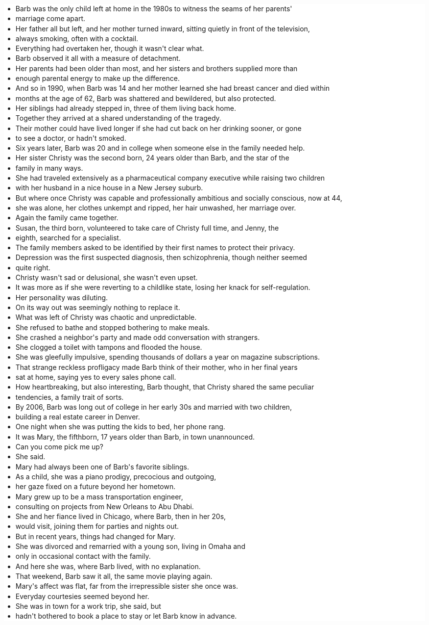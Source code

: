*  Barb was the only child left at home in the 1980s to witness the seams of her parents'
*  marriage come apart.
*  Her father all but left, and her mother turned inward, sitting quietly in front of the television,
*  always smoking, often with a cocktail.
*  Everything had overtaken her, though it wasn't clear what.
*  Barb observed it all with a measure of detachment.
*  Her parents had been older than most, and her sisters and brothers supplied more than
*  enough parental energy to make up the difference.
*  And so in 1990, when Barb was 14 and her mother learned she had breast cancer and died within
*  months at the age of 62, Barb was shattered and bewildered, but also protected.
*  Her siblings had already stepped in, three of them living back home.
*  Together they arrived at a shared understanding of the tragedy.
*  Their mother could have lived longer if she had cut back on her drinking sooner, or gone
*  to see a doctor, or hadn't smoked.
*  Six years later, Barb was 20 and in college when someone else in the family needed help.
*  Her sister Christy was the second born, 24 years older than Barb, and the star of the
*  family in many ways.
*  She had traveled extensively as a pharmaceutical company executive while raising two children
*  with her husband in a nice house in a New Jersey suburb.
*  But where once Christy was capable and professionally ambitious and socially conscious, now at 44,
*  she was alone, her clothes unkempt and ripped, her hair unwashed, her marriage over.
*  Again the family came together.
*  Susan, the third born, volunteered to take care of Christy full time, and Jenny, the
*  eighth, searched for a specialist.
*  The family members asked to be identified by their first names to protect their privacy.
*  Depression was the first suspected diagnosis, then schizophrenia, though neither seemed
*  quite right.
*  Christy wasn't sad or delusional, she wasn't even upset.
*  It was more as if she were reverting to a childlike state, losing her knack for self-regulation.
*  Her personality was diluting.
*  On its way out was seemingly nothing to replace it.
*  What was left of Christy was chaotic and unpredictable.
*  She refused to bathe and stopped bothering to make meals.
*  She crashed a neighbor's party and made odd conversation with strangers.
*  She clogged a toilet with tampons and flooded the house.
*  She was gleefully impulsive, spending thousands of dollars a year on magazine subscriptions.
*  That strange reckless profligacy made Barb think of their mother, who in her final years
*  sat at home, saying yes to every sales phone call.
*  How heartbreaking, but also interesting, Barb thought, that Christy shared the same peculiar
*  tendencies, a family trait of sorts.
*  By 2006, Barb was long out of college in her early 30s and married with two children,
*  building a real estate career in Denver.
*  One night when she was putting the kids to bed, her phone rang.
*  It was Mary, the fifthborn, 17 years older than Barb, in town unannounced.
*  Can you come pick me up?
*  She said.
*  Mary had always been one of Barb's favorite siblings.
*  As a child, she was a piano prodigy, precocious and outgoing,
*  her gaze fixed on a future beyond her hometown.
*  Mary grew up to be a mass transportation engineer,
*  consulting on projects from New Orleans to Abu Dhabi.
*  She and her fiance lived in Chicago, where Barb, then in her 20s,
*  would visit, joining them for parties and nights out.
*  But in recent years, things had changed for Mary.
*  She was divorced and remarried with a young son, living in Omaha and
*  only in occasional contact with the family.
*  And here she was, where Barb lived, with no explanation.
*  That weekend, Barb saw it all, the same movie playing again.
*  Mary's affect was flat, far from the irrepressible sister she once was.
*  Everyday courtesies seemed beyond her.
*  She was in town for a work trip, she said, but
*  hadn't bothered to book a place to stay or let Barb know in advance.